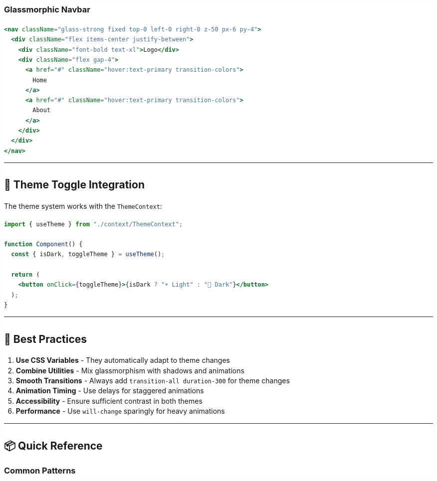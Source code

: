 ### Glassmorphic Navbar

```jsx
<nav className="glass-strong fixed top-0 left-0 right-0 z-50 px-6 py-4">
  <div className="flex items-center justify-between">
    <div className="font-bold text-xl">Logo</div>
    <div className="flex gap-4">
      <a href="#" className="hover:text-primary transition-colors">
        Home
      </a>
      <a href="#" className="hover:text-primary transition-colors">
        About
      </a>
    </div>
  </div>
</nav>
```

---

## 🎨 Theme Toggle Integration

The theme system works with the `ThemeContext`:

```jsx
import { useTheme } from "./context/ThemeContext";

function Component() {
  const { isDark, toggleTheme } = useTheme();

  return (
    <button onClick={toggleTheme}>{isDark ? "☀️ Light" : "🌙 Dark"}</button>
  );
}
```

---

## 🚀 Best Practices

1. **Use CSS Variables** - They automatically adapt to theme changes
2. **Combine Utilities** - Mix glassmorphism with shadows and animations
3. **Smooth Transitions** - Always add `transition-all duration-300` for theme changes
4. **Animation Timing** - Use delays for staggered animations
5. **Accessibility** - Ensure sufficient contrast in both themes
6. **Performance** - Use `will-change` sparingly for heavy animations

---

## 📦 Quick Reference

### Common Patterns
